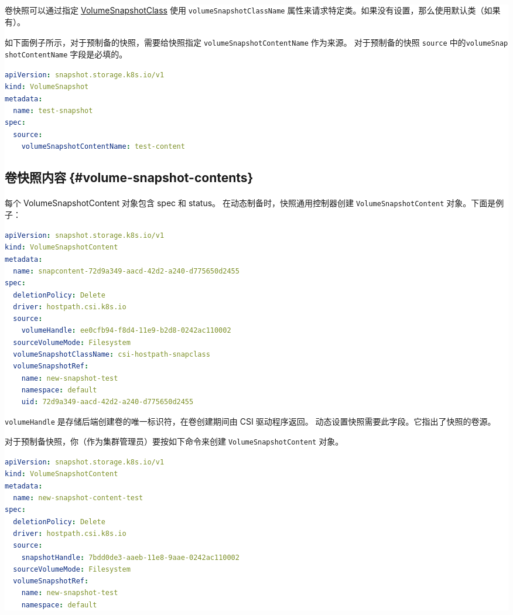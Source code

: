 卷快照可以通过指定 [VolumeSnapshotClass](/zh-cn/docs/concepts/storage/volume-snapshot-classes/)
使用 `volumeSnapshotClassName` 属性来请求特定类。如果没有设置，那么使用默认类（如果有）。

如下面例子所示，对于预制备的快照，需要给快照指定 `volumeSnapshotContentName` 作为来源。
对于预制备的快照 `source` 中的`volumeSnapshotContentName` 字段是必填的。

```yaml
apiVersion: snapshot.storage.k8s.io/v1
kind: VolumeSnapshot
metadata:
  name: test-snapshot
spec:
  source:
    volumeSnapshotContentName: test-content
```

## 卷快照内容   {#volume-snapshot-contents}

每个 VolumeSnapshotContent 对象包含 spec 和 status。
在动态制备时，快照通用控制器创建 `VolumeSnapshotContent` 对象。下面是例子：

```yaml
apiVersion: snapshot.storage.k8s.io/v1
kind: VolumeSnapshotContent
metadata:
  name: snapcontent-72d9a349-aacd-42d2-a240-d775650d2455
spec:
  deletionPolicy: Delete
  driver: hostpath.csi.k8s.io
  source:
    volumeHandle: ee0cfb94-f8d4-11e9-b2d8-0242ac110002
  sourceVolumeMode: Filesystem
  volumeSnapshotClassName: csi-hostpath-snapclass
  volumeSnapshotRef:
    name: new-snapshot-test
    namespace: default
    uid: 72d9a349-aacd-42d2-a240-d775650d2455
```

`volumeHandle` 是存储后端创建卷的唯一标识符，在卷创建期间由 CSI 驱动程序返回。
动态设置快照需要此字段。它指出了快照的卷源。

对于预制备快照，你（作为集群管理员）要按如下命令来创建 `VolumeSnapshotContent` 对象。

```yaml
apiVersion: snapshot.storage.k8s.io/v1
kind: VolumeSnapshotContent
metadata:
  name: new-snapshot-content-test
spec:
  deletionPolicy: Delete
  driver: hostpath.csi.k8s.io
  source:
    snapshotHandle: 7bdd0de3-aaeb-11e8-9aae-0242ac110002
  sourceVolumeMode: Filesystem
  volumeSnapshotRef:
    name: new-snapshot-test
    namespace: default
```

